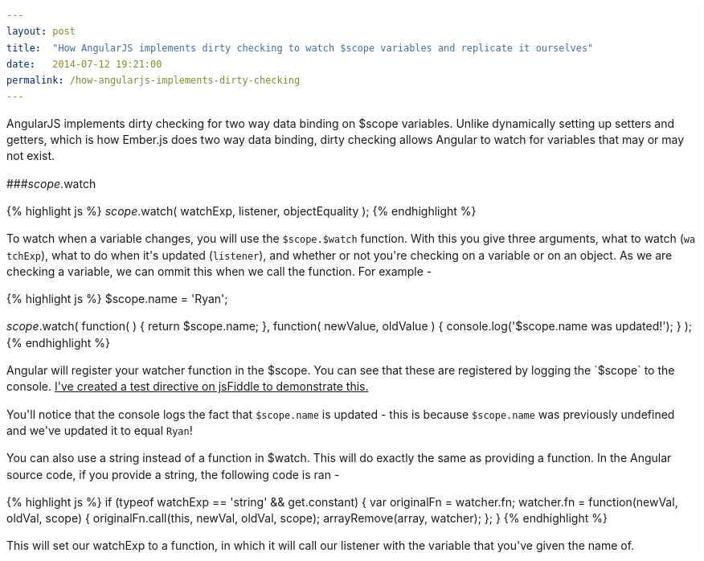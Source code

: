 ```yaml
---
layout: post
title:  "How AngularJS implements dirty checking to watch $scope variables and replicate it ourselves"
date:   2014-07-12 19:21:00
permalink: /how-angularjs-implements-dirty-checking
---
```


AngularJS implements dirty checking for two way data binding on $scope variables. Unlike dynamically setting up setters and getters, which is how Ember.js does two way data binding, dirty checking allows Angular to watch for variables that may or may not exist.

###$scope.$watch

{% highlight js %}
$scope.$watch( watchExp, listener, objectEquality );
{% endhighlight %}

To watch when a variable changes, you will use the `$scope.$watch` function. With this you give three arguments, what to watch (`watchExp`), what to do when it's updated (`listener`), and whether or not you're checking on a variable or on an object. As we are checking a variable, we can ommit this when we call the function. For example -

{% highlight js %}
$scope.name = 'Ryan';

$scope.$watch( function( ) {
	return $scope.name;
}, function( newValue, oldValue ) {
	console.log('$scope.name was updated!');
} );
{% endhighlight %}

Angular will register your watcher function in the $scope. You can see that these are registered by logging the `$scope` to the console. <a href="http://jsfiddle.net/ryanclark/SraRB/2/" target="_blank">I've created a test directive on jsFiddle to demonstrate this.</a>

You'll notice that the console logs the fact that `$scope.name` is updated - this is because `$scope.name` was previously undefined and we've updated it to equal `Ryan`!

You can also use a string instead of a function in $watch. This will do exactly the same as providing a function. In the Angular source code, if you provide a string, the following code is ran - 

{% highlight js %}
if (typeof watchExp == 'string' && get.constant) {
  var originalFn = watcher.fn;
  watcher.fn = function(newVal, oldVal, scope) {
    originalFn.call(this, newVal, oldVal, scope);
    arrayRemove(array, watcher);
  };
}
{% endhighlight %}

This will set our watchExp to a function, in which it will call our listener with the variable that you've given the name of.
